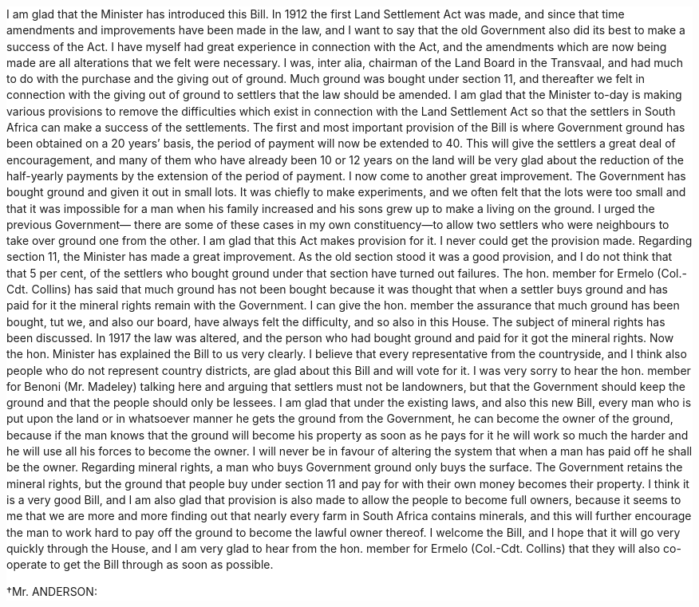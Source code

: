 <p>I am glad that the Minister has introduced this Bill. In 1912 the first Land Settlement Act was made, and since that time amendments and improvements have been made in the law, and I want to say that the old Government also did its best to make a success of the Act. I have myself had great experience in connection with the Act, and the amendments which are now being made are all alterations that we felt were necessary. I was, inter alia, chairman of the Land Board in the Transvaal, and had much to do with the purchase and the giving out of ground. Much ground was bought under section 11, and thereafter we felt in connection with the giving out of ground to settlers that the law should be amended. I am glad that the Minister to-day is making various provisions to remove the difficulties which exist in connection with the Land Settlement Act so that the settlers in South Africa can make a success of the settlements. The first and most important provision of the Bill is where Government ground has been obtained on a 20 years&#x2019; basis, the period of payment will now be extended to 40. This will give the settlers a great deal of encouragement, and many of them who have already been 10 or 12 years on the land will be very glad about the reduction of the half-yearly payments by the extension of the period of payment. I now come to another great improvement. The Government has bought ground and given it out in small lots. It was chiefly to make experiments, and we often felt that the lots were too small and that it was impossible for a man when his family increased and his sons grew up to make a living on the ground. I urged the previous Government&#x2014; there are some of these cases in my own constituency&#x2014;to allow two settlers who were neighbours to take over ground one from the other. I am glad that this Act makes provision for it. I never could get the provision made. Regarding section 11, the Minister has made a great improvement. As the old section stood it was a good provision, and I do not think that that 5 per cent, of the settlers who bought ground under that section have turned out failures. The hon. member for Ermelo (Col.-Cdt. Collins) has said that much ground has not been bought because it was thought that when a settler buys ground and has paid for it the mineral rights remain with the Government. I can give the hon. member the assurance that much ground has been bought, tut we, and also our board, have always felt the difficulty, and so also in this House. The subject of mineral rights has been discussed. In 1917 the law was altered, and the person who had bought ground and paid for it got the mineral rights. Now the hon. Minister has explained the Bill to us very clearly. I believe that every representative from the countryside, and I think also people who do not represent country districts, are glad about this Bill and will vote for it. I was very sorry to hear the hon. member for Benoni (Mr. Madeley) talking here and arguing that settlers must not be landowners, but that the Government should keep the ground and that the people should only be lessees. I am glad that under the existing laws, and also this new Bill, every man who is put upon the land or in whatsoever <span class="col_1553-1554" refersTo="page_0858"/>manner he gets the ground from the Government, he can become the owner of the ground, because if the man knows that the ground will become his property as soon as he pays for it he will work so much the harder and he will use all his forces to become the owner. I will never be in favour of altering the system that when a man has paid off he shall be the owner. Regarding mineral rights, a man who buys Government ground only buys the surface. The Government retains the mineral rights, but the ground that people buy under section 11 and pay for with their own money becomes their property. I think it is a very good Bill, and I am also glad that provision is also made to allow the people to become full owners, because it seems to me that we are more and more finding out that nearly every farm in South Africa contains minerals, and this will further encourage the man to work hard to pay off the ground to become the lawful owner thereof. I welcome the Bill, and I hope that it will go very quickly through the House, and I am very glad to hear from the hon. member for Ermelo (Col.-Cdt. Collins) that they will also co-operate to get the Bill through as soon as possible.</p>

</speech>

<speech by="#anderson">

<from>&#x2020;Mr. <person refersTo="hansard_za">ANDERSON</person>:</from>
